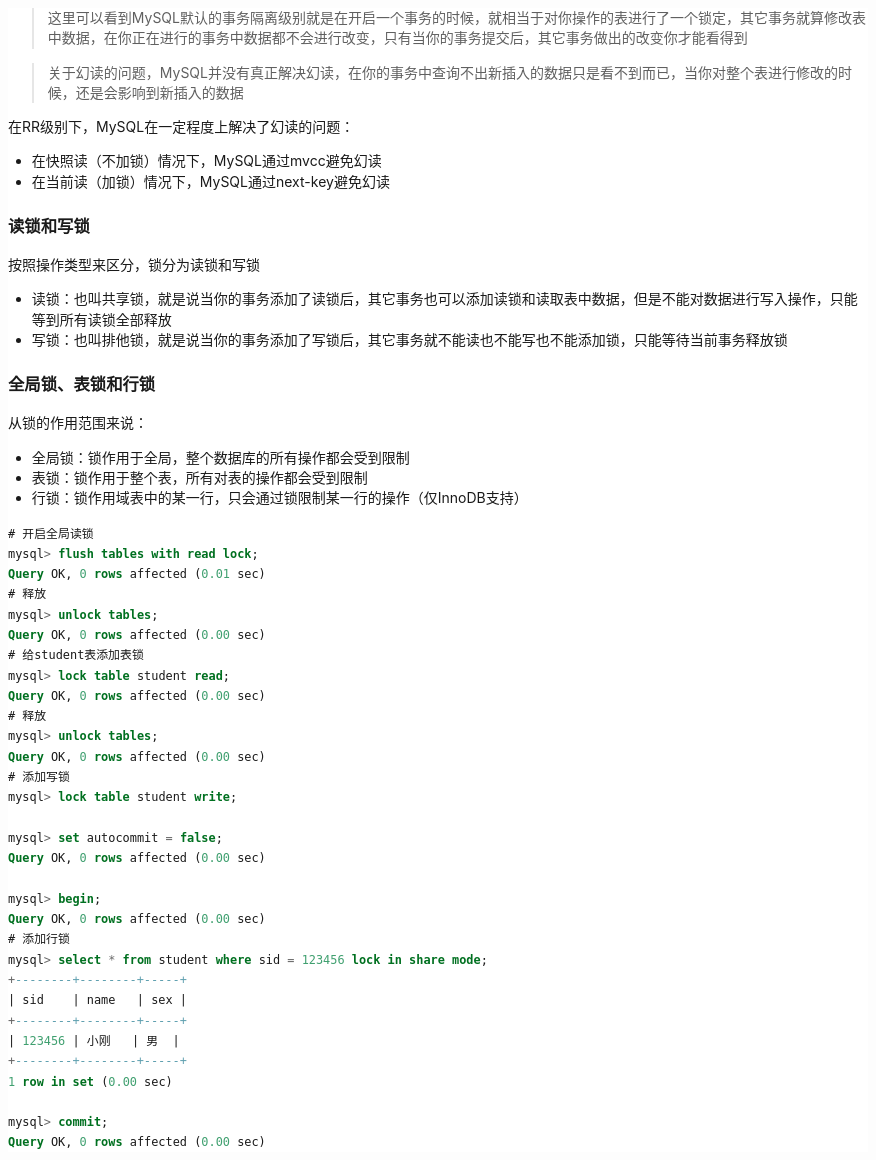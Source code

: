 > 这里可以看到MySQL默认的事务隔离级别就是在开启一个事务的时候，就相当于对你操作的表进行了一个锁定，其它事务就算修改表中数据，在你正在进行的事务中数据都不会进行改变，只有当你的事务提交后，其它事务做出的改变你才能看得到

> 关于幻读的问题，MySQL并没有真正解决幻读，在你的事务中查询不出新插入的数据只是看不到而已，当你对整个表进行修改的时候，还是会影响到新插入的数据



在RR级别下，MySQL在一定程度上解决了幻读的问题：

* 在快照读（不加锁）情况下，MySQL通过mvcc避免幻读
* 在当前读（加锁）情况下，MySQL通过next-key避免幻读



### 读锁和写锁

按照操作类型来区分，锁分为读锁和写锁

* 读锁：也叫共享锁，就是说当你的事务添加了读锁后，其它事务也可以添加读锁和读取表中数据，但是不能对数据进行写入操作，只能等到所有读锁全部释放
* 写锁：也叫排他锁，就是说当你的事务添加了写锁后，其它事务就不能读也不能写也不能添加锁，只能等待当前事务释放锁



### 全局锁、表锁和行锁

从锁的作用范围来说：

* 全局锁：锁作用于全局，整个数据库的所有操作都会受到限制
* 表锁：锁作用于整个表，所有对表的操作都会受到限制
* 行锁：锁作用域表中的某一行，只会通过锁限制某一行的操作（仅InnoDB支持）



```sql
# 开启全局读锁
mysql> flush tables with read lock;
Query OK, 0 rows affected (0.01 sec)
# 释放
mysql> unlock tables;
Query OK, 0 rows affected (0.00 sec)
# 给student表添加表锁
mysql> lock table student read;
Query OK, 0 rows affected (0.00 sec)
# 释放
mysql> unlock tables;
Query OK, 0 rows affected (0.00 sec)
# 添加写锁
mysql> lock table student write;

mysql> set autocommit = false;
Query OK, 0 rows affected (0.00 sec)

mysql> begin;
Query OK, 0 rows affected (0.00 sec)
# 添加行锁
mysql> select * from student where sid = 123456 lock in share mode;
+--------+--------+-----+
| sid    | name   | sex |
+--------+--------+-----+
| 123456 | 小刚   | 男  |
+--------+--------+-----+
1 row in set (0.00 sec)

mysql> commit;
Query OK, 0 rows affected (0.00 sec)
```
